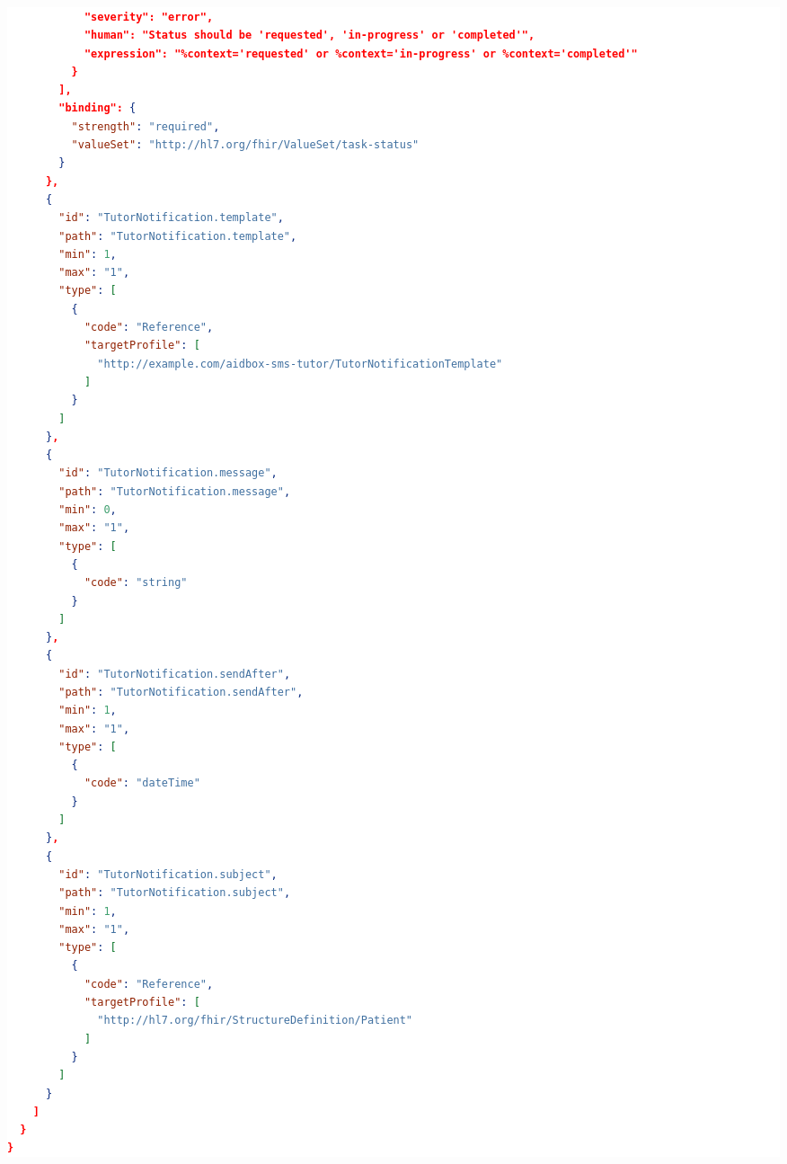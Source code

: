 ```json
            "severity": "error",
            "human": "Status should be 'requested', 'in-progress' or 'completed'",
            "expression": "%context='requested' or %context='in-progress' or %context='completed'"
          }
        ],
        "binding": {
          "strength": "required",
          "valueSet": "http://hl7.org/fhir/ValueSet/task-status"
        }
      },
      {
        "id": "TutorNotification.template",
        "path": "TutorNotification.template",
        "min": 1,
        "max": "1",
        "type": [
          {
            "code": "Reference",
            "targetProfile": [
              "http://example.com/aidbox-sms-tutor/TutorNotificationTemplate"
            ]
          }
        ]
      },
      {
        "id": "TutorNotification.message",
        "path": "TutorNotification.message",
        "min": 0,
        "max": "1",
        "type": [
          {
            "code": "string"
          }
        ]
      },
      {
        "id": "TutorNotification.sendAfter",
        "path": "TutorNotification.sendAfter",
        "min": 1,
        "max": "1",
        "type": [
          {
            "code": "dateTime"
          }
        ]
      },
      {
        "id": "TutorNotification.subject",
        "path": "TutorNotification.subject",
        "min": 1,
        "max": "1",
        "type": [
          {
            "code": "Reference",
            "targetProfile": [
              "http://hl7.org/fhir/StructureDefinition/Patient"
            ]
          }
        ]
      }
    ]
  }
}
```